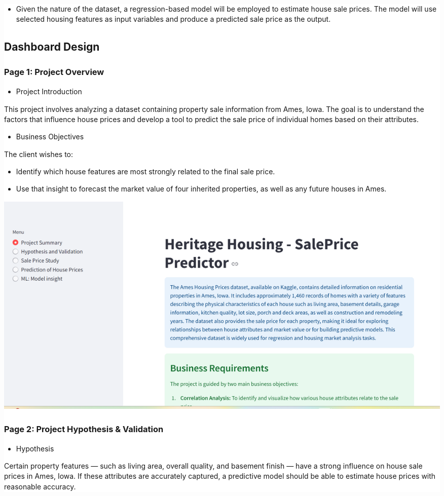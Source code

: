 * Given the nature of the dataset, a regression-based model will be employed to estimate house sale prices. The model will use selected housing features as input variables and produce a predicted sale price as the output.

## Dashboard Design

### Page 1: Project Overview
  
* Project Introduction
  
This project involves analyzing a dataset containing property sale information from Ames, Iowa. The goal is to understand the factors that influence house prices and develop a tool to predict the sale price of individual homes based on their attributes.

* Business Objectives

The client wishes to:

* Identify which house features are most strongly related to the final sale price.

* Use that insight to forecast the market value of four inherited properties, as well as any future houses in Ames.

![Page 1 Preview](/static/page_one_design.png)

### Page 2: Project Hypothesis & Validation

* Hypothesis

Certain property features — such as living area, overall quality, and basement finish — have a strong influence on house sale prices in Ames, Iowa. If these attributes are accurately captured, a predictive model should be able to estimate house prices with reasonable accuracy.
